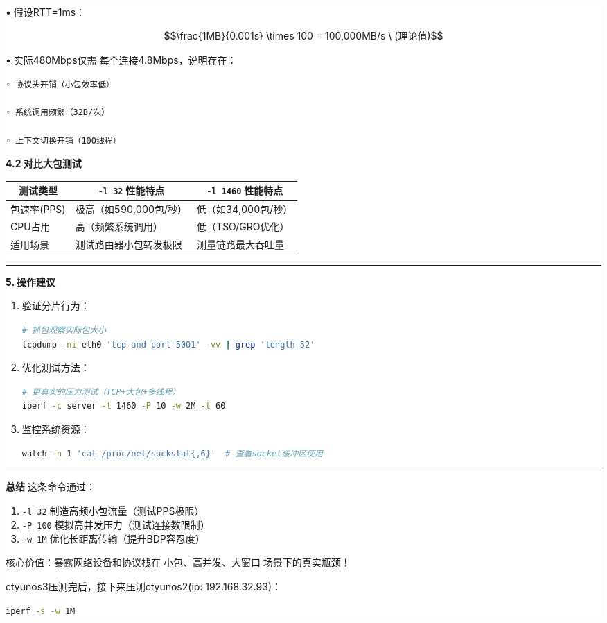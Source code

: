 • 假设RTT=1ms：

  ```math
  \frac{1MB}{0.001s} \times 100 = 100,000MB/s \ (理论值)
  ```

  • 实际480Mbps仅需 每个连接4.8Mbps，说明存在：

    ◦ 协议头开销（小包效率低）

    ◦ 系统调用频繁（32B/次）

    ◦ 上下文切换开销（100线程）

**4.2 对比大包测试**

| 测试类型       | `-l 32` 性能特点                  | `-l 1460` 性能特点               |
|----------------|-----------------------------------|----------------------------------|
| 包速率(PPS) | 极高（如590,000包/秒）            | 低（如34,000包/秒）              |
| CPU占用    | 高（频繁系统调用）                | 低（TSO/GRO优化）                |
| 适用场景   | 测试路由器小包转发极限            | 测量链路最大吞吐量                |

---

**5. 操作建议**

1. 验证分片行为：

   ```bash
   # 抓包观察实际包大小
   tcpdump -ni eth0 'tcp and port 5001' -vv | grep 'length 52'
   ```

2. 优化测试方法：

   ```bash
   # 更真实的压力测试（TCP+大包+多线程）
   iperf -c server -l 1460 -P 10 -w 2M -t 60
   ```

3. 监控系统资源：

   ```bash
   watch -n 1 'cat /proc/net/sockstat{,6}'  # 查看socket缓冲区使用
   ```

---

**总结**
这条命令通过：

1. `-l 32` 制造高频小包流量（测试PPS极限）
2. `-P 100` 模拟高并发压力（测试连接数限制）
3. `-w 1M` 优化长距离传输（提升BDP容忍度）

核心价值：暴露网络设备和协议栈在 小包、高并发、大窗口 场景下的真实瓶颈！

ctyunos3压测完后，接下来压测ctyunos2(ip: 192.168.32.93)：
```bash
iperf -s -w 1M
```
